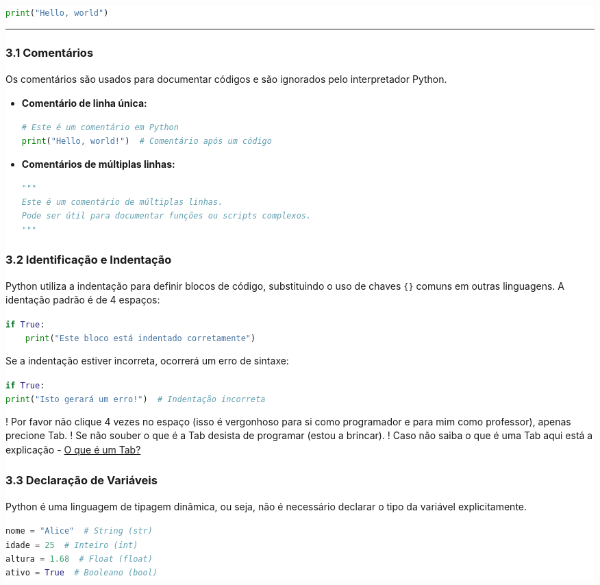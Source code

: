 ```python
print("Hello, world")
```
---

### 3.1 Comentários

Os comentários são usados para documentar códigos e são ignorados pelo interpretador Python.

- **Comentário de linha única:**

  ```python
  # Este é um comentário em Python
  print("Hello, world!")  # Comentário após um código
  ```

- **Comentários de múltiplas linhas:**

  ```python
  """
  Este é um comentário de múltiplas linhas.
  Pode ser útil para documentar funções ou scripts complexos.
  """
  ```

### 3.2 Identificação e Indentação

Python utiliza a indentação para definir blocos de código, substituindo o uso de chaves `{}` comuns em outras linguagens.
A identação padrão é de 4 espaços:

```python
if True:
    print("Este bloco está indentado corretamente")
```

Se a indentação estiver incorreta, ocorrerá um erro de sintaxe:

```python
if True:
print("Isto gerará um erro!")  # Indentação incorreta
```

! Por favor não clique 4 vezes no espaço (isso é vergonhoso para si como programador e para mim como professor), apenas precione Tab.
! Se não souber o que é a Tab desista de programar (estou a brincar).
! Caso não saiba o que é uma Tab aqui está a explicação - [O que é um Tab?](https://www.cursosdeinformaticabasica.com.br/para-que-serve-a-tecla-tab/)

### 3.3 Declaração de Variáveis

Python é uma linguagem de tipagem dinâmica, ou seja, não é necessário declarar o tipo da variável explicitamente.

```python
nome = "Alice"  # String (str)
idade = 25  # Inteiro (int)
altura = 1.68  # Float (float)
ativo = True  # Booleano (bool)
```
